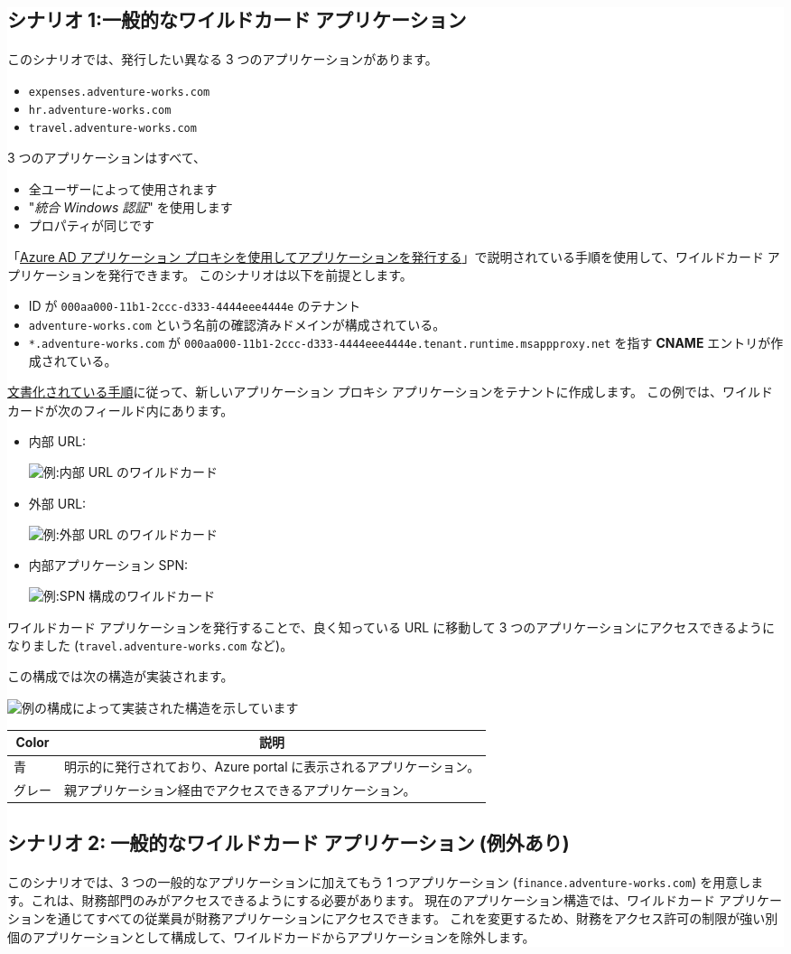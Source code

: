 ## <a name="scenario-1-general-wildcard-application"></a>シナリオ 1:一般的なワイルドカード アプリケーション

このシナリオでは、発行したい異なる 3 つのアプリケーションがあります。

- `expenses.adventure-works.com`
- `hr.adventure-works.com`
- `travel.adventure-works.com`

3 つのアプリケーションはすべて、

- 全ユーザーによって使用されます
- "*統合 Windows 認証*" を使用します
- プロパティが同じです

「[Azure AD アプリケーション プロキシを使用してアプリケーションを発行する](application-proxy-add-on-premises-application.md)」で説明されている手順を使用して、ワイルドカード アプリケーションを発行できます。 このシナリオは以下を前提とします。

- ID が `000aa000-11b1-2ccc-d333-4444eee4444e` のテナント
- `adventure-works.com` という名前の確認済みドメインが構成されている。
- `*.adventure-works.com` が `000aa000-11b1-2ccc-d333-4444eee4444e.tenant.runtime.msappproxy.net` を指す **CNAME** エントリが作成されている。

[文書化されている手順](application-proxy-add-on-premises-application.md)に従って、新しいアプリケーション プロキシ アプリケーションをテナントに作成します。 この例では、ワイルドカードが次のフィールド内にあります。

- 内部 URL:

    ![例:内部 URL のワイルドカード](./media/application-proxy-wildcard/42.png)

- 外部 URL:

    ![例:外部 URL のワイルドカード](./media/application-proxy-wildcard/43.png)

- 内部アプリケーション SPN:

    ![例:SPN 構成のワイルドカード](./media/application-proxy-wildcard/44.png)

ワイルドカード アプリケーションを発行することで、良く知っている URL に移動して 3 つのアプリケーションにアクセスできるようになりました (`travel.adventure-works.com` など)。

この構成では次の構造が実装されます。

![例の構成によって実装された構造を示しています](./media/application-proxy-wildcard/05.png)

| Color | 説明 |
| ---   | ---         |
| 青  | 明示的に発行されており、Azure portal に表示されるアプリケーション。 |
| グレー  | 親アプリケーション経由でアクセスできるアプリケーション。 |

## <a name="scenario-2-general-wildcard-application-with-exception"></a>シナリオ 2: 一般的なワイルドカード アプリケーション (例外あり)

このシナリオでは、3 つの一般的なアプリケーションに加えてもう 1 つアプリケーション (`finance.adventure-works.com`) を用意します。これは、財務部門のみがアクセスできるようにする必要があります。 現在のアプリケーション構造では、ワイルドカード アプリケーションを通じてすべての従業員が財務アプリケーションにアクセスできます。 これを変更するため、財務をアクセス許可の制限が強い別個のアプリケーションとして構成して、ワイルドカードからアプリケーションを除外します。
